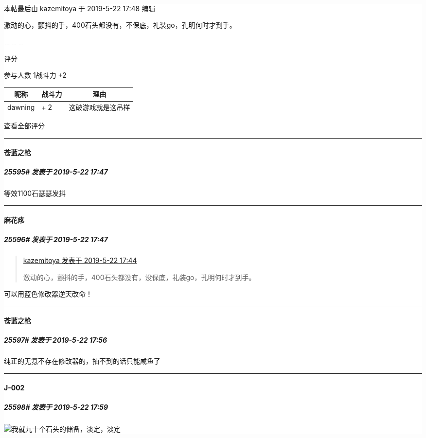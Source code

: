 
 本帖最后由 kazemitoya 于 2019-5-22 17:48 编辑 

激动的心，颤抖的手，400石头都没有，不保底，礼装go，孔明何时才到手。


﹍﹍﹍

评分


 参与人数 1战斗力 +2

|昵称|战斗力|理由|
|----|---|---|
| dawning| + 2|这破游戏就是这吊样|


查看全部评分


-----

####  苍蓝之枪  
##### 25595#       发表于 2019-5-22 17:47


等效1100石瑟瑟发抖


-----

####  麻花疼  
##### 25596#       发表于 2019-5-22 17:47


<blockquote><a href="httphttps://bbs.saraba1st.com/2b/forum.php?mod=redirect&amp;goto=findpost&amp;pid=43806634&amp;ptid=1712412" target="_blank">kazemitoya 发表于 2019-5-22 17:44</a>

激动的心，颤抖的手，400石头都没有，没保底，礼装go，孔明何时才到手。</blockquote>
可以用蓝色修改器逆天改命！


-----

####  苍蓝之枪  
##### 25597#       发表于 2019-5-22 17:56


纯正的无氪不存在修改器的，抽不到的话只能咸鱼了


-----

####  J-002  
##### 25598#       发表于 2019-5-22 17:59


<img src="https://static.saraba1st.com/image/smiley/face2017/084.png" referrerpolicy="no-referrer">我就九十个石头的储备，淡定，淡定


